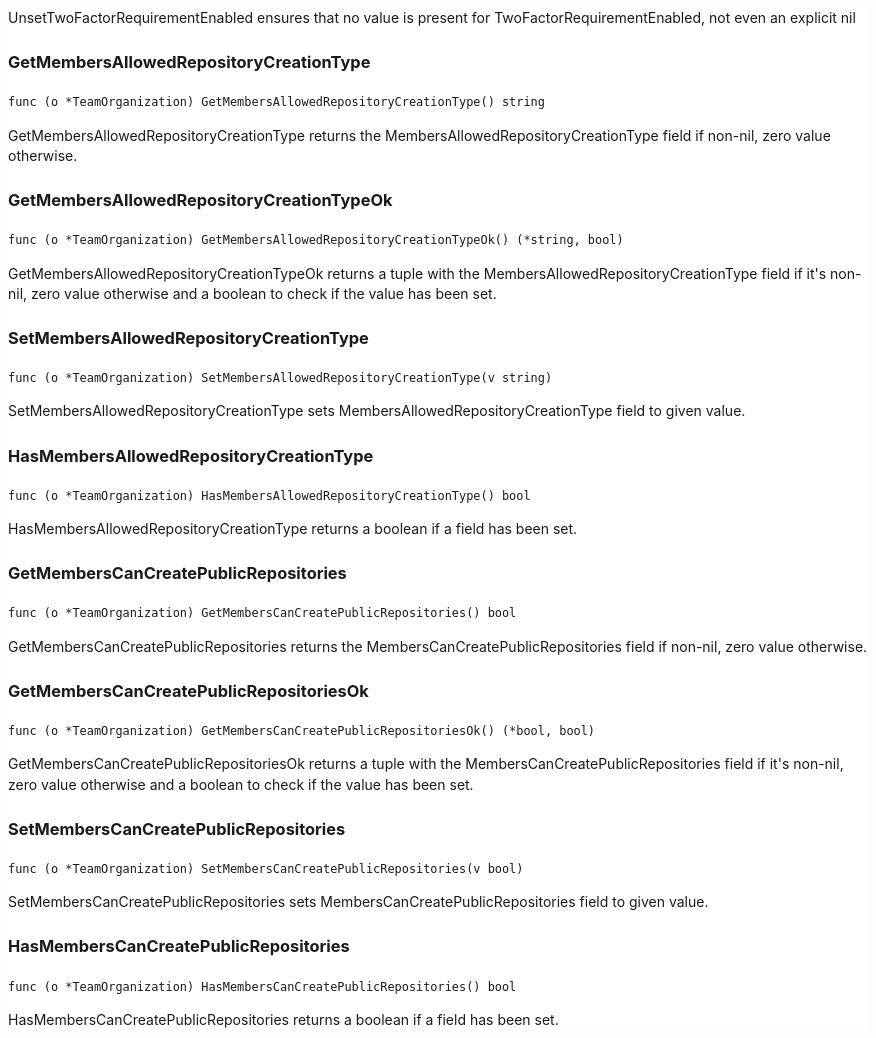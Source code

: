 UnsetTwoFactorRequirementEnabled ensures that no value is present for TwoFactorRequirementEnabled, not even an explicit nil
### GetMembersAllowedRepositoryCreationType

`func (o *TeamOrganization) GetMembersAllowedRepositoryCreationType() string`

GetMembersAllowedRepositoryCreationType returns the MembersAllowedRepositoryCreationType field if non-nil, zero value otherwise.

### GetMembersAllowedRepositoryCreationTypeOk

`func (o *TeamOrganization) GetMembersAllowedRepositoryCreationTypeOk() (*string, bool)`

GetMembersAllowedRepositoryCreationTypeOk returns a tuple with the MembersAllowedRepositoryCreationType field if it's non-nil, zero value otherwise
and a boolean to check if the value has been set.

### SetMembersAllowedRepositoryCreationType

`func (o *TeamOrganization) SetMembersAllowedRepositoryCreationType(v string)`

SetMembersAllowedRepositoryCreationType sets MembersAllowedRepositoryCreationType field to given value.

### HasMembersAllowedRepositoryCreationType

`func (o *TeamOrganization) HasMembersAllowedRepositoryCreationType() bool`

HasMembersAllowedRepositoryCreationType returns a boolean if a field has been set.

### GetMembersCanCreatePublicRepositories

`func (o *TeamOrganization) GetMembersCanCreatePublicRepositories() bool`

GetMembersCanCreatePublicRepositories returns the MembersCanCreatePublicRepositories field if non-nil, zero value otherwise.

### GetMembersCanCreatePublicRepositoriesOk

`func (o *TeamOrganization) GetMembersCanCreatePublicRepositoriesOk() (*bool, bool)`

GetMembersCanCreatePublicRepositoriesOk returns a tuple with the MembersCanCreatePublicRepositories field if it's non-nil, zero value otherwise
and a boolean to check if the value has been set.

### SetMembersCanCreatePublicRepositories

`func (o *TeamOrganization) SetMembersCanCreatePublicRepositories(v bool)`

SetMembersCanCreatePublicRepositories sets MembersCanCreatePublicRepositories field to given value.

### HasMembersCanCreatePublicRepositories

`func (o *TeamOrganization) HasMembersCanCreatePublicRepositories() bool`

HasMembersCanCreatePublicRepositories returns a boolean if a field has been set.
